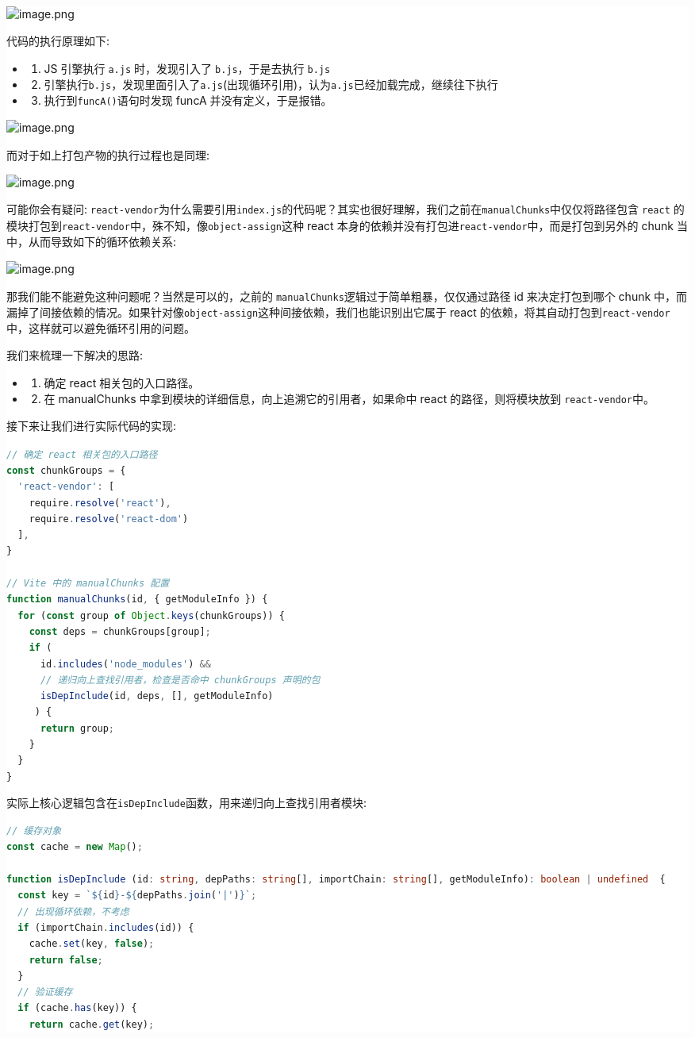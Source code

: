![image.png](https://p1-juejin.byteimg.com/tos-cn-i-k3u1fbpfcp/f71a39e22848419aac513906df7d39bb~tplv-k3u1fbpfcp-watermark.image?)

代码的执行原理如下:
- 1. JS 引擎执行 `a.js` 时，发现引入了 `b.js`，于是去执行 `b.js`
- 2. 引擎执行`b.js`，发现里面引入了`a.js`(出现循环引用)，认为`a.js`已经加载完成，继续往下执行
- 3. 执行到`funcA()`语句时发现 funcA 并没有定义，于是报错。


![image.png](https://p9-juejin.byteimg.com/tos-cn-i-k3u1fbpfcp/ee8c028b04564b95a093720ac9c3f60b~tplv-k3u1fbpfcp-watermark.image?)

而对于如上打包产物的执行过程也是同理:

![image.png](https://p3-juejin.byteimg.com/tos-cn-i-k3u1fbpfcp/3f640e0e85e64bd7b20bb2f1ca47f2a2~tplv-k3u1fbpfcp-watermark.image?)

可能你会有疑问: `react-vendor`为什么需要引用`index.js`的代码呢？其实也很好理解，我们之前在`manualChunks`中仅仅将路径包含 `react` 的模块打包到`react-vendor`中，殊不知，像`object-assign`这种 react 本身的依赖并没有打包进`react-vendor`中，而是打包到另外的 chunk 当中，从而导致如下的循环依赖关系:

![image.png](https://p9-juejin.byteimg.com/tos-cn-i-k3u1fbpfcp/ec3419b5b2f8410cbefd332e1e7224b2~tplv-k3u1fbpfcp-watermark.image?)

那我们能不能避免这种问题呢？当然是可以的，之前的 `manualChunks`逻辑过于简单粗暴，仅仅通过路径 id 来决定打包到哪个 chunk 中，而漏掉了间接依赖的情况。如果针对像`object-assign`这种间接依赖，我们也能识别出它属于 react 的依赖，将其自动打包到`react-vendor`中，这样就可以避免循环引用的问题。

我们来梳理一下解决的思路:
- 1. 确定 react 相关包的入口路径。
- 2. 在 manualChunks 中拿到模块的详细信息，向上追溯它的引用者，如果命中 react 的路径，则将模块放到 `react-vendor`中。

接下来让我们进行实际代码的实现:
```ts
// 确定 react 相关包的入口路径
const chunkGroups = {
  'react-vendor': [
    require.resolve('react'),
    require.resolve('react-dom')
  ],
}

// Vite 中的 manualChunks 配置
function manualChunks(id, { getModuleInfo }) { 
  for (const group of Object.keys(chunkGroups)) {
    const deps = chunkGroups[group];
    if (
      id.includes('node_modules') && 
      // 递归向上查找引用者，检查是否命中 chunkGroups 声明的包 
      isDepInclude(id, deps, [], getModuleInfo)
     ) { 
      return group;
    }
  }
}
```
实际上核心逻辑包含在`isDepInclude`函数，用来递归向上查找引用者模块:
```ts
// 缓存对象
const cache = new Map();

function isDepInclude (id: string, depPaths: string[], importChain: string[], getModuleInfo): boolean | undefined  {
  const key = `${id}-${depPaths.join('|')}`;
  // 出现循环依赖，不考虑
  if (importChain.includes(id)) {
    cache.set(key, false);
    return false;
  }
  // 验证缓存
  if (cache.has(key)) {
    return cache.get(key);
```